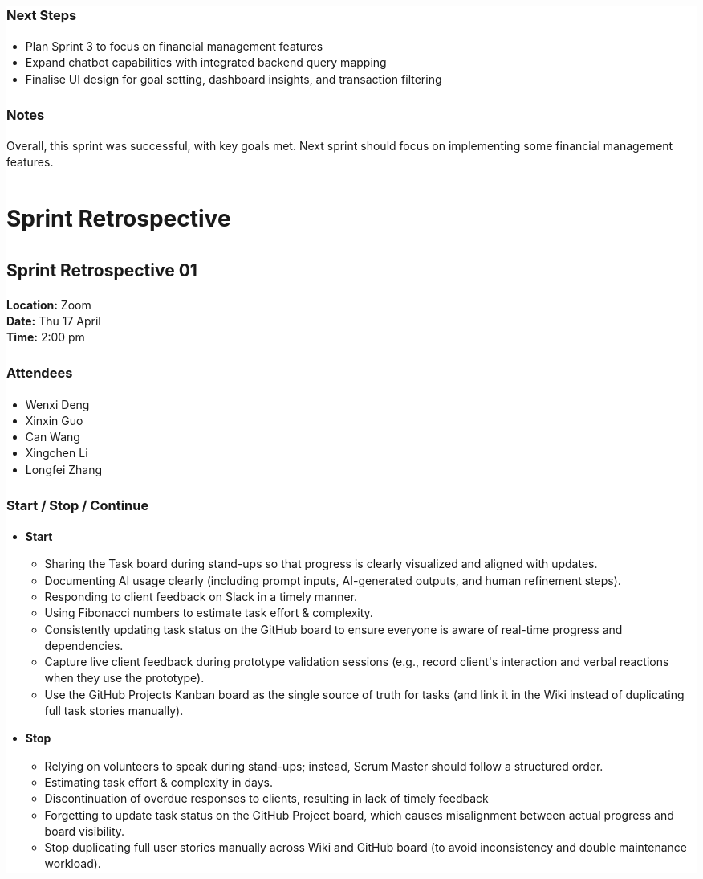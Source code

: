 ### Next Steps
- Plan Sprint 3 to focus on financial management features
- Expand chatbot capabilities with integrated backend query mapping  
- Finalise UI design for goal setting, dashboard insights, and transaction filtering

### Notes
Overall, this sprint was successful, with key goals met.
Next sprint should focus on implementing some financial management features.




# Sprint Retrospective

## Sprint Retrospective 01

**Location:** Zoom  
**Date:** Thu 17 April  
**Time:** 2:00 pm 

### Attendees

- Wenxi Deng  
- Xinxin Guo  
- Can Wang  
- Xingchen Li  
- Longfei Zhang

### Start / Stop / Continue 
- **Start**  
  - Sharing the Task board during stand-ups so that progress is clearly visualized and aligned with updates.
  - Documenting AI usage clearly (including prompt inputs, AI-generated outputs, and human refinement steps).
  - Responding to client feedback on Slack in a timely manner.
  - Using Fibonacci numbers to estimate task effort & complexity.
  - Consistently updating task status on the GitHub board to ensure everyone is aware of real-time progress and dependencies.
  - Capture live client feedback during prototype validation sessions (e.g., record client's interaction and verbal reactions when they use the prototype).
  - Use the GitHub Projects Kanban board as the single source of truth for tasks (and link it in the Wiki instead of duplicating full task stories manually).

- **Stop**  
  - Relying on volunteers to speak during stand-ups; instead, Scrum Master should follow a structured order. 
  - Estimating task effort & complexity in days.
  - Discontinuation of overdue responses to clients, resulting in lack of timely feedback
  - Forgetting to update task status on the GitHub Project board, which causes misalignment between actual progress and board visibility.
  - Stop duplicating full user stories manually across Wiki and GitHub board (to avoid inconsistency and double maintenance workload).

